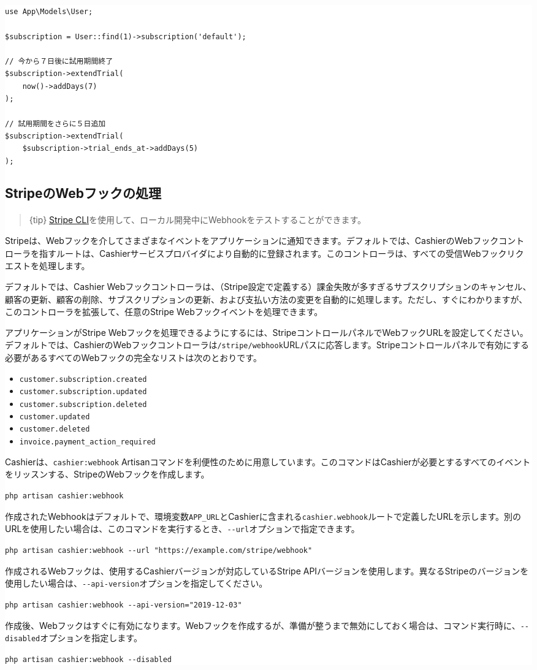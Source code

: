     use App\Models\User;

    $subscription = User::find(1)->subscription('default');

    // 今から７日後に試用期間終了
    $subscription->extendTrial(
        now()->addDays(7)
    );

    // 試用期間をさらに５日追加
    $subscription->extendTrial(
        $subscription->trial_ends_at->addDays(5)
    );

<a name="handling-stripe-webhooks"></a>
## StripeのWebフックの処理

> {tip} [Stripe CLI](https://stripe.com/docs/stripe-cli)を使用して、ローカル開発中にWebhookをテストすることができます。

Stripeは、Webフックを介してさまざまなイベントをアプリケーションに通知できます。デフォルトでは、CashierのWebフックコントローラを指すルートは、Cashierサービスプロバイダにより自動的に登録されます。このコントローラは、すべての受信Webフックリクエストを処理します。

デフォルトでは、Cashier Webフックコントローラは、（Stripe設定で定義する）課金失敗が多すぎるサブスクリプションのキャンセル、顧客の更新、顧客の削除、サブスクリプションの更新、および支払い方法の変更を自動的に処理します。ただし、すぐにわかりますが、このコントローラを拡張して、任意のStripe Webフックイベントを処理できます。

アプリケーションがStripe Webフックを処理できるようにするには、StripeコントロールパネルでWebフックURLを設定してください。デフォルトでは、CashierのWebフックコントローラは`/stripe/webhook`URLパスに応答します。Stripeコントロールパネルで有効にする必要があるすべてのWebフックの完全なリストは次のとおりです。

- `customer.subscription.created`
- `customer.subscription.updated`
- `customer.subscription.deleted`
- `customer.updated`
- `customer.deleted`
- `invoice.payment_action_required`

Cashierは、`cashier:webhook` Artisanコマンドを利便性のために用意しています。このコマンドはCashierが必要とするすべてのイベントをリッスンする、StripeのWebフックを作成します。

```shell
php artisan cashier:webhook
```

作成されたWebhookはデフォルトで、環境変数`APP_URL`とCashierに含まれる`cashier.webhook`ルートで定義したURLを示します。別のURLを使用したい場合は、このコマンドを実行するとき、`--url`オプションで指定できます。

```shell
php artisan cashier:webhook --url "https://example.com/stripe/webhook"
```

作成されるWebフックは、使用するCashierバージョンが対応しているStripe APIバージョンを使用します。異なるStripeのバージョンを使用したい場合は、`--api-version`オプションを指定してください。

```shell
php artisan cashier:webhook --api-version="2019-12-03"
```

作成後、Webフックはすぐに有効になります。Webフックを作成するが、準備が整うまで無効にしておく場合は、コマンド実行時に、`--disabled`オプションを指定します。

```shell
php artisan cashier:webhook --disabled
```
